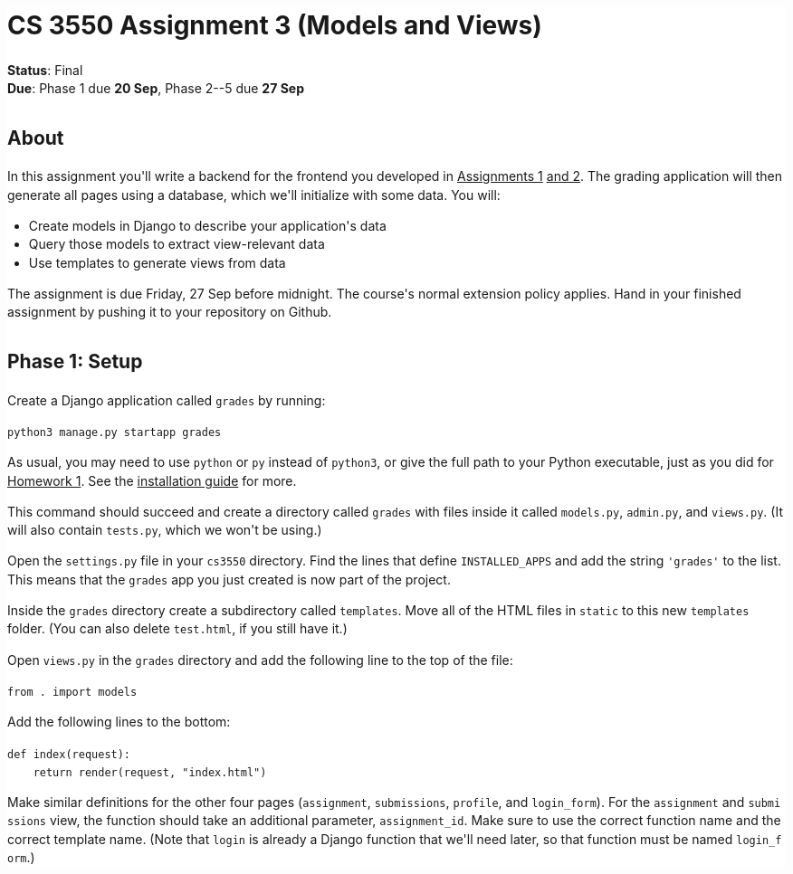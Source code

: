 CS 3550 Assignment 3 (Models and Views)
=======================================

**Status**: Final \
**Due**: Phase 1 due **20 Sep**, Phase 2--5 due **27 Sep**

About
-----

In this assignment you'll write a backend for the frontend you
developed in [Assignments 1](hw1.md) [and 2](hw2.md). The grading
application will then generate all pages using a database, which we'll
initialize with some data. You will:

- Create models in Django to describe your application's data
- Query those models to extract view-relevant data
- Use templates to generate views from data

The assignment is due Friday, 27 Sep before midnight. The course's
normal extension policy applies. Hand in your finished assignment by
pushing it to your repository on Github.

Phase 1: Setup
--------------

Create a Django application called `grades` by running:

    python3 manage.py startapp grades

As usual, you may need to use `python` or `py` instead of `python3`,
or give the full path to your Python executable, just as you did for
[Homework 1](hw1.md). See the [installation guide](install.md) for
more.

This command should succeed and create a directory called `grades`
with files inside it called `models.py`, `admin.py`, and `views.py`.
(It will also contain `tests.py`, which we won't be using.)

Open the `settings.py` file in your `cs3550` directory. Find the
lines that define `INSTALLED_APPS` and add the string `'grades'` to
the list. This means that the `grades` app you just created is now
part of the project.

Inside the `grades` directory create a subdirectory called `templates`.
Move all of the HTML files in `static` to this new `templates` folder.
(You can also delete `test.html`, if you still have it.)

Open `views.py` in the `grades` directory and add the following line
to the top of the file:

    from . import models
    
Add the following lines to the bottom:

    def index(request):
        return render(request, "index.html")

Make similar definitions for the other four pages (`assignment`,
`submissions`, `profile`, and `login_form`). For the `assignment` and
`submissions` view, the function should take an additional parameter,
`assignment_id`. Make sure to use the correct function name and the
correct template name. (Note that `login` is already a Django function
that we'll need later, so that function must be named `login_form`.)
